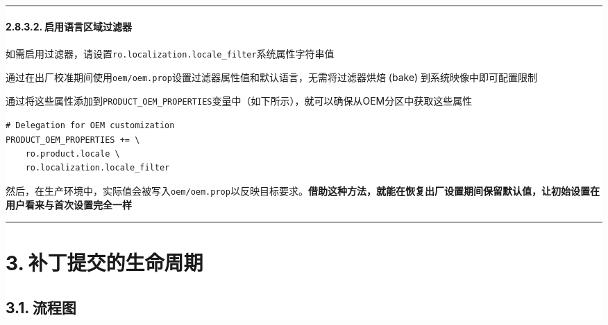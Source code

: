 ***

#### 2.8.3.2. 启用语言区域过滤器

如需启用过滤器，请设置`ro.localization.locale_filter`系统属性字符串值

通过在出厂校准期间使用`oem/oem.prop`设置过滤器属性值和默认语言，无需将过滤器烘焙 (bake) 到系统映像中即可配置限制

通过将这些属性添加到`PRODUCT_OEM_PROPERTIES`变量中（如下所示），就可以确保从OEM分区中获取这些属性

```shell
# Delegation for OEM customization
PRODUCT_OEM_PROPERTIES += \
    ro.product.locale \
    ro.localization.locale_filter
```

然后，在生产环境中，实际值会被写入`oem/oem.prop`以反映目标要求。**借助这种方法，就能在恢复出厂设置期间保留默认值，让初始设置在用户看来与首次设置完全一样**

***

# 3. 补丁提交的生命周期

## 3.1. 流程图
